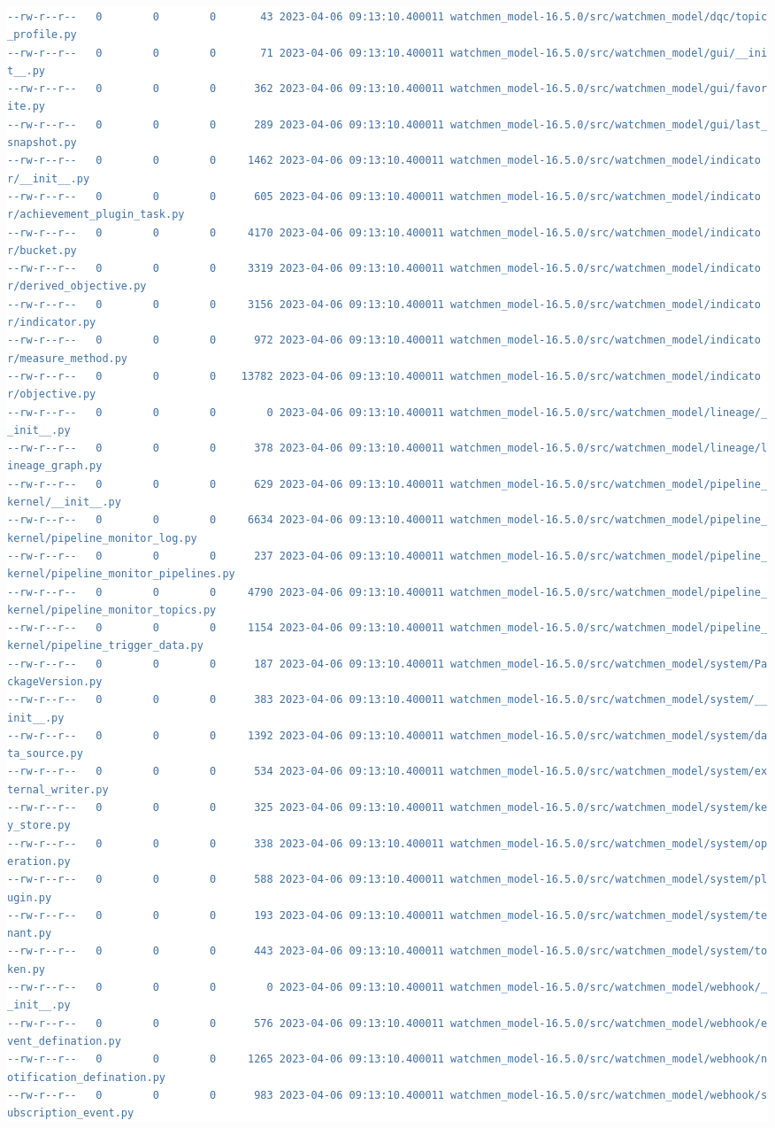 ```diff
--rw-r--r--   0        0        0       43 2023-04-06 09:13:10.400011 watchmen_model-16.5.0/src/watchmen_model/dqc/topic_profile.py
--rw-r--r--   0        0        0       71 2023-04-06 09:13:10.400011 watchmen_model-16.5.0/src/watchmen_model/gui/__init__.py
--rw-r--r--   0        0        0      362 2023-04-06 09:13:10.400011 watchmen_model-16.5.0/src/watchmen_model/gui/favorite.py
--rw-r--r--   0        0        0      289 2023-04-06 09:13:10.400011 watchmen_model-16.5.0/src/watchmen_model/gui/last_snapshot.py
--rw-r--r--   0        0        0     1462 2023-04-06 09:13:10.400011 watchmen_model-16.5.0/src/watchmen_model/indicator/__init__.py
--rw-r--r--   0        0        0      605 2023-04-06 09:13:10.400011 watchmen_model-16.5.0/src/watchmen_model/indicator/achievement_plugin_task.py
--rw-r--r--   0        0        0     4170 2023-04-06 09:13:10.400011 watchmen_model-16.5.0/src/watchmen_model/indicator/bucket.py
--rw-r--r--   0        0        0     3319 2023-04-06 09:13:10.400011 watchmen_model-16.5.0/src/watchmen_model/indicator/derived_objective.py
--rw-r--r--   0        0        0     3156 2023-04-06 09:13:10.400011 watchmen_model-16.5.0/src/watchmen_model/indicator/indicator.py
--rw-r--r--   0        0        0      972 2023-04-06 09:13:10.400011 watchmen_model-16.5.0/src/watchmen_model/indicator/measure_method.py
--rw-r--r--   0        0        0    13782 2023-04-06 09:13:10.400011 watchmen_model-16.5.0/src/watchmen_model/indicator/objective.py
--rw-r--r--   0        0        0        0 2023-04-06 09:13:10.400011 watchmen_model-16.5.0/src/watchmen_model/lineage/__init__.py
--rw-r--r--   0        0        0      378 2023-04-06 09:13:10.400011 watchmen_model-16.5.0/src/watchmen_model/lineage/lineage_graph.py
--rw-r--r--   0        0        0      629 2023-04-06 09:13:10.400011 watchmen_model-16.5.0/src/watchmen_model/pipeline_kernel/__init__.py
--rw-r--r--   0        0        0     6634 2023-04-06 09:13:10.400011 watchmen_model-16.5.0/src/watchmen_model/pipeline_kernel/pipeline_monitor_log.py
--rw-r--r--   0        0        0      237 2023-04-06 09:13:10.400011 watchmen_model-16.5.0/src/watchmen_model/pipeline_kernel/pipeline_monitor_pipelines.py
--rw-r--r--   0        0        0     4790 2023-04-06 09:13:10.400011 watchmen_model-16.5.0/src/watchmen_model/pipeline_kernel/pipeline_monitor_topics.py
--rw-r--r--   0        0        0     1154 2023-04-06 09:13:10.400011 watchmen_model-16.5.0/src/watchmen_model/pipeline_kernel/pipeline_trigger_data.py
--rw-r--r--   0        0        0      187 2023-04-06 09:13:10.400011 watchmen_model-16.5.0/src/watchmen_model/system/PackageVersion.py
--rw-r--r--   0        0        0      383 2023-04-06 09:13:10.400011 watchmen_model-16.5.0/src/watchmen_model/system/__init__.py
--rw-r--r--   0        0        0     1392 2023-04-06 09:13:10.400011 watchmen_model-16.5.0/src/watchmen_model/system/data_source.py
--rw-r--r--   0        0        0      534 2023-04-06 09:13:10.400011 watchmen_model-16.5.0/src/watchmen_model/system/external_writer.py
--rw-r--r--   0        0        0      325 2023-04-06 09:13:10.400011 watchmen_model-16.5.0/src/watchmen_model/system/key_store.py
--rw-r--r--   0        0        0      338 2023-04-06 09:13:10.400011 watchmen_model-16.5.0/src/watchmen_model/system/operation.py
--rw-r--r--   0        0        0      588 2023-04-06 09:13:10.400011 watchmen_model-16.5.0/src/watchmen_model/system/plugin.py
--rw-r--r--   0        0        0      193 2023-04-06 09:13:10.400011 watchmen_model-16.5.0/src/watchmen_model/system/tenant.py
--rw-r--r--   0        0        0      443 2023-04-06 09:13:10.400011 watchmen_model-16.5.0/src/watchmen_model/system/token.py
--rw-r--r--   0        0        0        0 2023-04-06 09:13:10.400011 watchmen_model-16.5.0/src/watchmen_model/webhook/__init__.py
--rw-r--r--   0        0        0      576 2023-04-06 09:13:10.400011 watchmen_model-16.5.0/src/watchmen_model/webhook/event_defination.py
--rw-r--r--   0        0        0     1265 2023-04-06 09:13:10.400011 watchmen_model-16.5.0/src/watchmen_model/webhook/notification_defination.py
--rw-r--r--   0        0        0      983 2023-04-06 09:13:10.400011 watchmen_model-16.5.0/src/watchmen_model/webhook/subscription_event.py
```